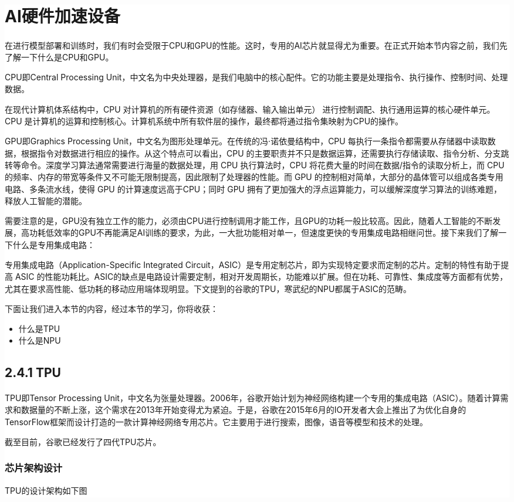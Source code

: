 # AI硬件加速设备

在进行模型部署和训练时，我们有时会受限于CPU和GPU的性能。这时，专用的AI芯片就显得尤为重要。在正式开始本节内容之前，我们先了解一下什么是CPU和GPU。

CPU即Central Processing Unit，中文名为中央处理器，是我们电脑中的核心配件。它的功能主要是处理指令、执行操作、控制时间、处理数据。

在现代计算机体系结构中，CPU 对计算机的所有硬件资源（如存储器、输入输出单元） 进行控制调配、执行通用运算的核心硬件单元。CPU 是计算机的运算和控制核心。计算机系统中所有软件层的操作，最终都将通过指令集映射为CPU的操作。

GPU即Graphics Processing Unit，中文名为图形处理单元。在传统的冯·诺依曼结构中，CPU 每执行一条指令都需要从存储器中读取数据，根据指令对数据进行相应的操作。从这个特点可以看出，CPU 的主要职责并不只是数据运算，还需要执行存储读取、指令分析、分支跳转等命令。深度学习算法通常需要进行海量的数据处理，用 CPU 执行算法时，CPU 将花费大量的时间在数据/指令的读取分析上，而 CPU的频率、内存的带宽等条件又不可能无限制提高，因此限制了处理器的性能。而 GPU 的控制相对简单，大部分的晶体管可以组成各类专用电路、多条流水线，使得 GPU 的计算速度远高于CPU；同时 GPU 拥有了更加强大的浮点运算能力，可以缓解深度学习算法的训练难题，释放人工智能的潜能。

需要注意的是，GPU没有独立工作的能力，必须由CPU进行控制调用才能工作，且GPU的功耗一般比较高。因此，随着人工智能的不断发展，高功耗低效率的GPU不再能满足AI训练的要求，为此，一大批功能相对单一，但速度更快的专用集成电路相继问世。接下来我们了解一下什么是专用集成电路：

专用集成电路（Application-Specific Integrated Circuit，ASIC）是专用定制芯片，即为实现特定要求而定制的芯片。定制的特性有助于提高 ASIC 的性能功耗比。ASIC的缺点是电路设计需要定制，相对开发周期长，功能难以扩展。但在功耗、可靠性、集成度等方面都有优势，尤其在要求高性能、低功耗的移动应用端体现明显。下文提到的谷歌的TPU，寒武纪的NPU都属于ASIC的范畴。

下面让我们进入本节的内容，经过本节的学习，你将收获：

- 什么是TPU
- 什么是NPU

## 2.4.1 TPU

TPU即Tensor Processing Unit，中文名为张量处理器。2006年，谷歌开始计划为神经网络构建一个专用的集成电路（ASIC）。随着计算需求和数据量的不断上涨，这个需求在2013年开始变得尤为紧迫。于是，谷歌在2015年6月的IO开发者大会上推出了为优化自身的TensorFlow框架而设计打造的一款计算神经网络专用芯片。它主要用于进行搜索，图像，语音等模型和技术的处理。

截至目前，谷歌已经发行了四代TPU芯片。

### 芯片架构设计

TPU的设计架构如下图
